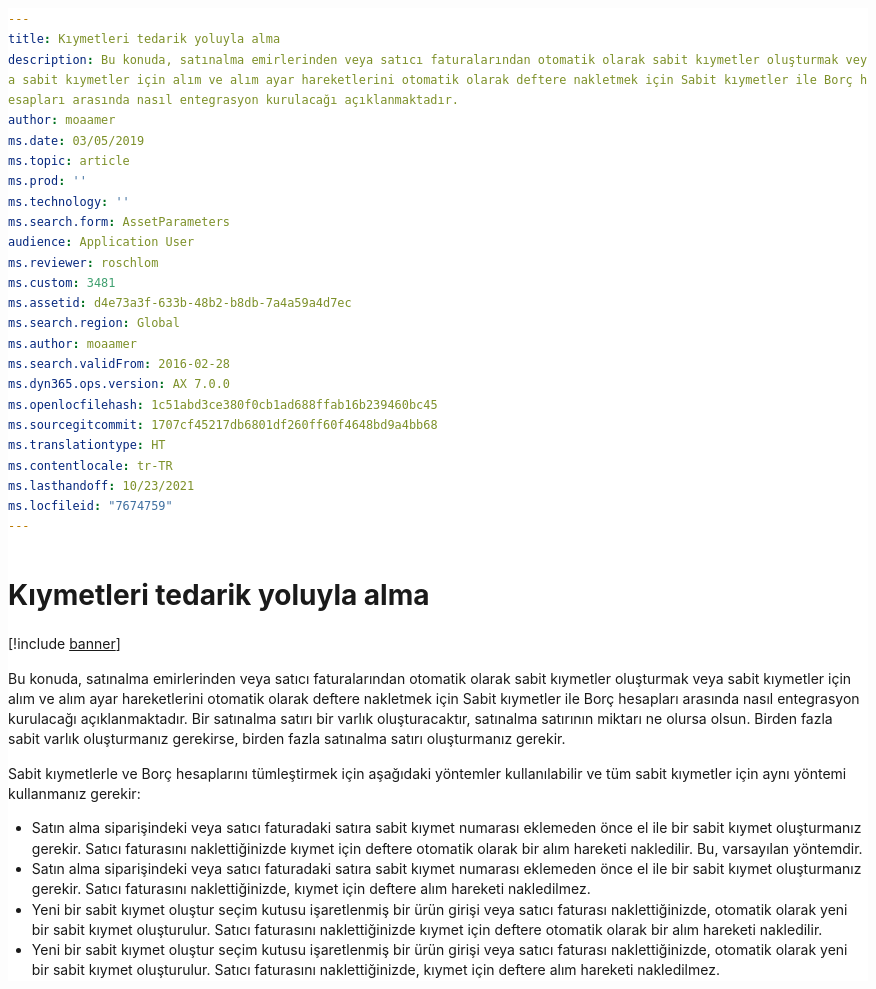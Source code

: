 ```yaml
---
title: Kıymetleri tedarik yoluyla alma
description: Bu konuda, satınalma emirlerinden veya satıcı faturalarından otomatik olarak sabit kıymetler oluşturmak veya sabit kıymetler için alım ve alım ayar hareketlerini otomatik olarak deftere nakletmek için Sabit kıymetler ile Borç hesapları arasında nasıl entegrasyon kurulacağı açıklanmaktadır.
author: moaamer
ms.date: 03/05/2019
ms.topic: article
ms.prod: ''
ms.technology: ''
ms.search.form: AssetParameters
audience: Application User
ms.reviewer: roschlom
ms.custom: 3481
ms.assetid: d4e73a3f-633b-48b2-b8db-7a4a59a4d7ec
ms.search.region: Global
ms.author: moaamer
ms.search.validFrom: 2016-02-28
ms.dyn365.ops.version: AX 7.0.0
ms.openlocfilehash: 1c51abd3ce380f0cb1ad688ffab16b239460bc45
ms.sourcegitcommit: 1707cf45217db6801df260ff60f4648bd9a4bb68
ms.translationtype: HT
ms.contentlocale: tr-TR
ms.lasthandoff: 10/23/2021
ms.locfileid: "7674759"
---
```

# <a name="acquire-assets-through-procurement"></a>Kıymetleri tedarik yoluyla alma

[!include [banner](../includes/banner.md)]

Bu konuda, satınalma emirlerinden veya satıcı faturalarından otomatik olarak sabit kıymetler oluşturmak veya sabit kıymetler için alım ve alım ayar hareketlerini otomatik olarak deftere nakletmek için Sabit kıymetler ile Borç hesapları arasında nasıl entegrasyon kurulacağı açıklanmaktadır. Bir satınalma satırı bir varlık oluşturacaktır, satınalma satırının miktarı ne olursa olsun. Birden fazla sabit varlık oluşturmanız gerekirse, birden fazla satınalma satırı oluşturmanız gerekir.

 Sabit kıymetlerle ve Borç hesaplarını tümleştirmek için aşağıdaki yöntemler kullanılabilir ve tüm sabit kıymetler için aynı yöntemi kullanmanız gerekir:
-   Satın alma siparişindeki veya satıcı faturadaki satıra sabit kıymet numarası eklemeden önce el ile bir sabit kıymet oluşturmanız gerekir. Satıcı faturasını naklettiğinizde kıymet için deftere otomatik olarak bir alım hareketi nakledilir. Bu, varsayılan yöntemdir.
-   Satın alma siparişindeki veya satıcı faturadaki satıra sabit kıymet numarası eklemeden önce el ile bir sabit kıymet oluşturmanız gerekir. Satıcı faturasını naklettiğinizde, kıymet için deftere alım hareketi nakledilmez.
-   Yeni bir sabit kıymet oluştur seçim kutusu işaretlenmiş bir ürün girişi veya satıcı faturası naklettiğinizde, otomatik olarak yeni bir sabit kıymet oluşturulur. Satıcı faturasını naklettiğinizde kıymet için deftere otomatik olarak bir alım hareketi nakledilir.
-   Yeni bir sabit kıymet oluştur seçim kutusu işaretlenmiş bir ürün girişi veya satıcı faturası naklettiğinizde, otomatik olarak yeni bir sabit kıymet oluşturulur. Satıcı faturasını naklettiğinizde, kıymet için deftere alım hareketi nakledilmez.
